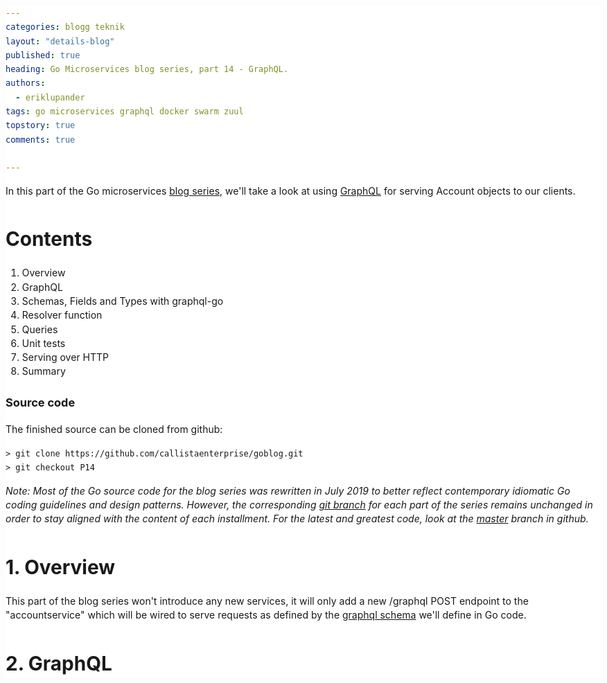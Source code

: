 ```yaml
---
categories: blogg teknik
layout: "details-blog"
published: true
heading: Go Microservices blog series, part 14 - GraphQL.
authors: 
  - eriklupander
tags: go microservices graphql docker swarm zuul
topstory: true
comments: true

---
```

In this part of the Go microservices [blog series](https://callistaenterprise.se/blogg/teknik/2017/02/17/go-blog-series-part1/), we'll take a look at using [GraphQL](https://graphql.org/) for serving Account objects to our clients.

# Contents
1. Overview
2. GraphQL
3. Schemas, Fields and Types with graphql-go
4. Resolver function
5. Queries
6. Unit tests
7. Serving over HTTP
8. Summary

### Source code

The finished source can be cloned from github:

    > git clone https://github.com/callistaenterprise/goblog.git
    > git checkout P14

_Note: Most of the Go source code for the blog series was rewritten in July 2019 to better reflect contemporary idiomatic Go coding guidelines and design patterns. However, the corresponding [git branch](https://github.com/callistaenterprise/goblog/tree/P14) for each part of the series remains unchanged in order to stay aligned with the content of each installment. For the latest and greatest code, look at the [master](https://github.com/callistaenterprise/goblog) branch in github._

# 1. Overview

This part of the blog series won't introduce any new services, it will only add a new /graphql POST endpoint to the "accountservice" which will be wired to serve requests as defined by the [graphql schema](https://graphql.org/learn/schema/) we'll define in Go code.

# 2. GraphQL

